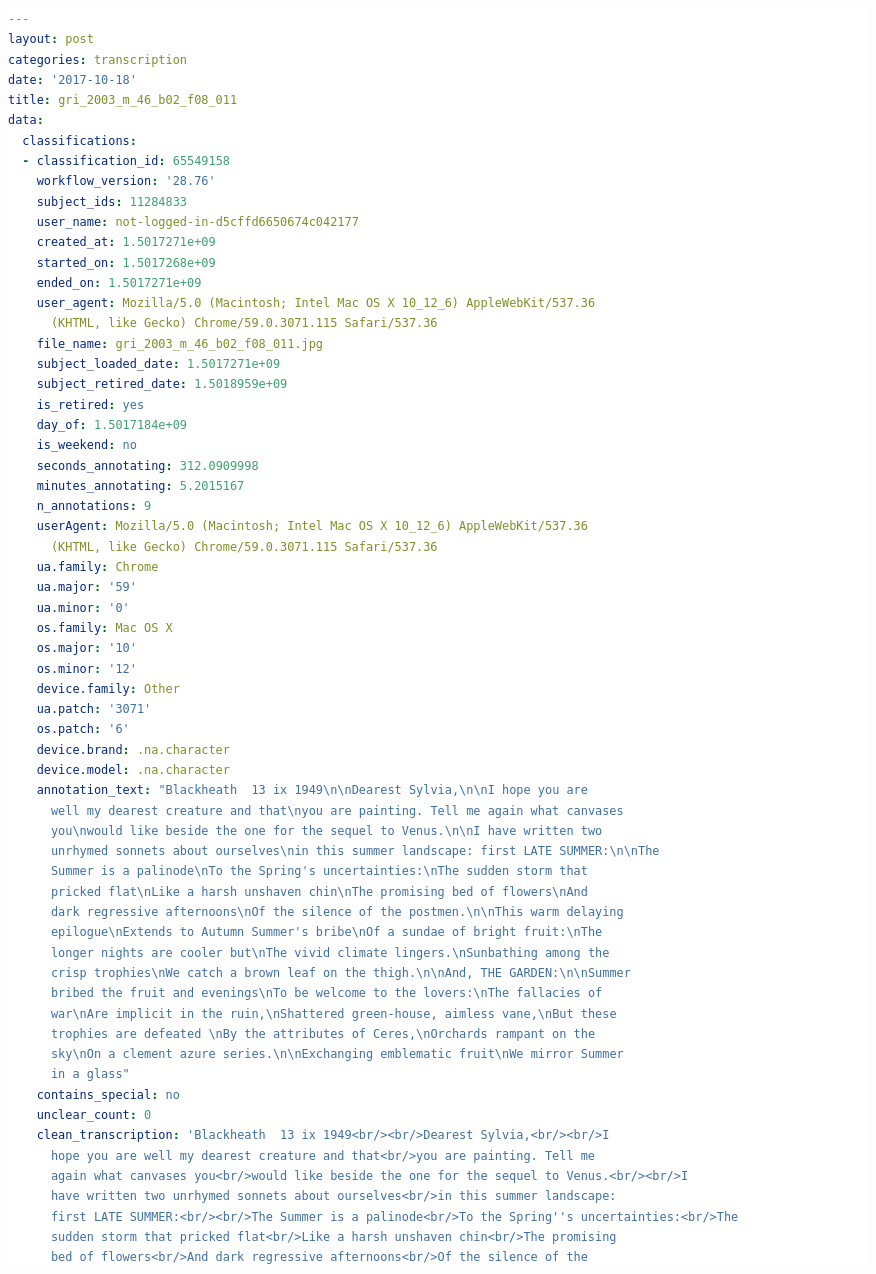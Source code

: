 ```yaml
---
layout: post
categories: transcription
date: '2017-10-18'
title: gri_2003_m_46_b02_f08_011
data:
  classifications:
  - classification_id: 65549158
    workflow_version: '28.76'
    subject_ids: 11284833
    user_name: not-logged-in-d5cffd6650674c042177
    created_at: 1.5017271e+09
    started_on: 1.5017268e+09
    ended_on: 1.5017271e+09
    user_agent: Mozilla/5.0 (Macintosh; Intel Mac OS X 10_12_6) AppleWebKit/537.36
      (KHTML, like Gecko) Chrome/59.0.3071.115 Safari/537.36
    file_name: gri_2003_m_46_b02_f08_011.jpg
    subject_loaded_date: 1.5017271e+09
    subject_retired_date: 1.5018959e+09
    is_retired: yes
    day_of: 1.5017184e+09
    is_weekend: no
    seconds_annotating: 312.0909998
    minutes_annotating: 5.2015167
    n_annotations: 9
    userAgent: Mozilla/5.0 (Macintosh; Intel Mac OS X 10_12_6) AppleWebKit/537.36
      (KHTML, like Gecko) Chrome/59.0.3071.115 Safari/537.36
    ua.family: Chrome
    ua.major: '59'
    ua.minor: '0'
    os.family: Mac OS X
    os.major: '10'
    os.minor: '12'
    device.family: Other
    ua.patch: '3071'
    os.patch: '6'
    device.brand: .na.character
    device.model: .na.character
    annotation_text: "Blackheath  13 ix 1949\n\nDearest Sylvia,\n\nI hope you are
      well my dearest creature and that\nyou are painting. Tell me again what canvases
      you\nwould like beside the one for the sequel to Venus.\n\nI have written two
      unrhymed sonnets about ourselves\nin this summer landscape: first LATE SUMMER:\n\nThe
      Summer is a palinode\nTo the Spring's uncertainties:\nThe sudden storm that
      pricked flat\nLike a harsh unshaven chin\nThe promising bed of flowers\nAnd
      dark regressive afternoons\nOf the silence of the postmen.\n\nThis warm delaying
      epilogue\nExtends to Autumn Summer's bribe\nOf a sundae of bright fruit:\nThe
      longer nights are cooler but\nThe vivid climate lingers.\nSunbathing among the
      crisp trophies\nWe catch a brown leaf on the thigh.\n\nAnd, THE GARDEN:\n\nSummer
      bribed the fruit and evenings\nTo be welcome to the lovers:\nThe fallacies of
      war\nAre implicit in the ruin,\nShattered green-house, aimless vane,\nBut these
      trophies are defeated \nBy the attributes of Ceres,\nOrchards rampant on the
      sky\nOn a clement azure series.\n\nExchanging emblematic fruit\nWe mirror Summer
      in a glass"
    contains_special: no
    unclear_count: 0
    clean_transcription: 'Blackheath  13 ix 1949<br/><br/>Dearest Sylvia,<br/><br/>I
      hope you are well my dearest creature and that<br/>you are painting. Tell me
      again what canvases you<br/>would like beside the one for the sequel to Venus.<br/><br/>I
      have written two unrhymed sonnets about ourselves<br/>in this summer landscape:
      first LATE SUMMER:<br/><br/>The Summer is a palinode<br/>To the Spring''s uncertainties:<br/>The
      sudden storm that pricked flat<br/>Like a harsh unshaven chin<br/>The promising
      bed of flowers<br/>And dark regressive afternoons<br/>Of the silence of the
```